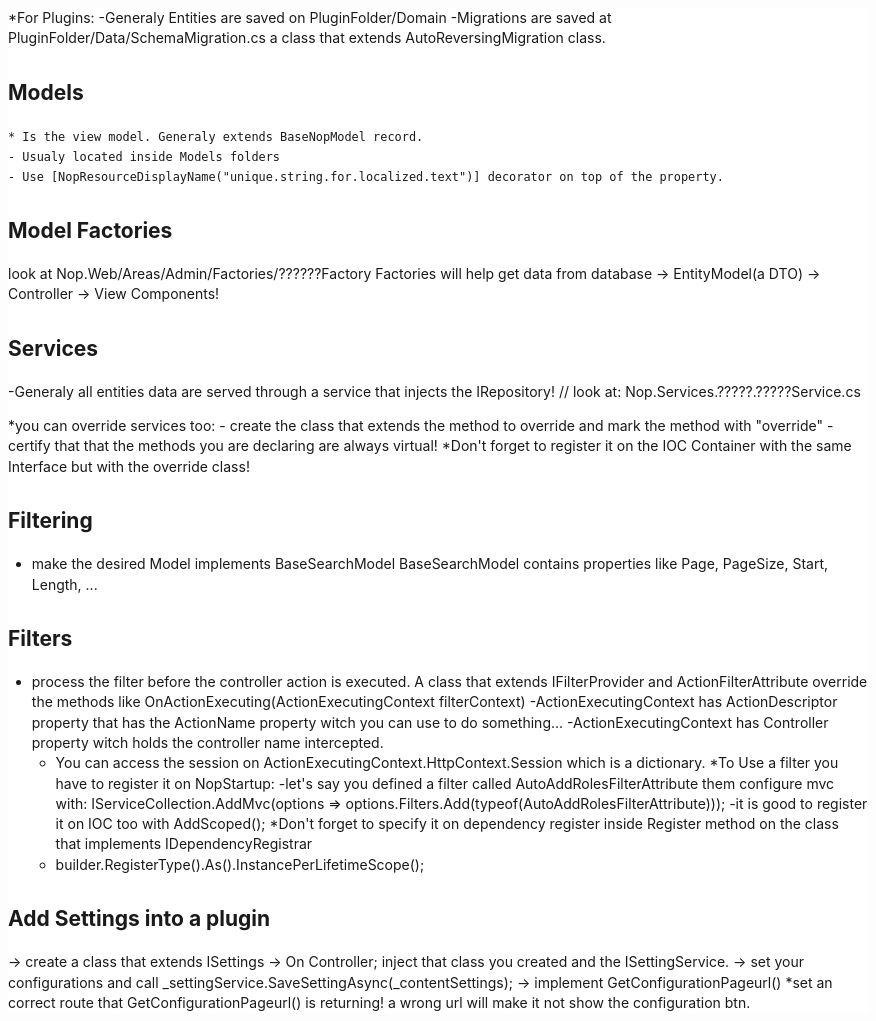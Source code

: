   *For Plugins:
    -Generaly Entities are saved on PluginFolder/Domain
    -Migrations are saved at PluginFolder/Data/SchemaMigration.cs a class that extends AutoReversingMigration class.

## Models
    * Is the view model. Generaly extends BaseNopModel record.
    - Usualy located inside Models folders
    - Use [NopResourceDisplayName("unique.string.for.localized.text")] decorator on top of the property.

## Model Factories
  look at Nop.Web/Areas/Admin/Factories/??????Factory
  Factories will help get data from database -> EntityModel(a DTO)  -> Controller -> View Components!

## Services
  -Generaly all entities data are served through a service that injects the IRepository<SomeEntity>!
  // look at: Nop.Services.?????.?????Service.cs

  *you can override services too:
    - create the class that extends the method to override and mark the method with "override"
    - certify that that the methods you are declaring are always virtual!
    *Don't forget to register it on the IOC Container with the same Interface but with the override class!

## Filtering
  - make the desired Model implements BaseSearchModel
    BaseSearchModel contains properties like Page, PageSize, Start, Length, ...

## Filters
  - process the filter before the controller action is executed.
  A class that extends IFilterProvider and ActionFilterAttribute
  override the methods like OnActionExecuting(ActionExecutingContext filterContext)
    -ActionExecutingContext has ActionDescriptor property that has the ActionName property witch you can use to do something...
    -ActionExecutingContext has Controller property witch holds the controller name intercepted.
    - You can access the session on ActionExecutingContext.HttpContext.Session which is a dictionary.
  *To Use a filter you have to register it on NopStartup:
    -let's say you defined a filter called AutoAddRolesFilterAttribute them configure mvc with:
      IServiceCollection.AddMvc(options => options.Filters.Add(typeof(AutoAddRolesFilterAttribute)));
    -it is good to register it on IOC too with AddScoped<AutoAddRolesFilterAttribute>();
  *Don't forget to specify it on dependency register inside Register method on the class that implements IDependencyRegistrar
    - builder.RegisterType<AutoAddRolesFilterAttribute>().As<IFilterProvider>().InstancePerLifetimeScope();

## Add Settings into a plugin
  -> create a class that extends ISettings
  -> On Controller; inject that class you created and the ISettingService.
  -> set your configurations and call _settingService.SaveSettingAsync(_contentSettings);
  -> implement GetConfigurationPageurl()
  *set an correct route that GetConfigurationPageurl() is returning! a wrong url will make it not show the configuration btn.
